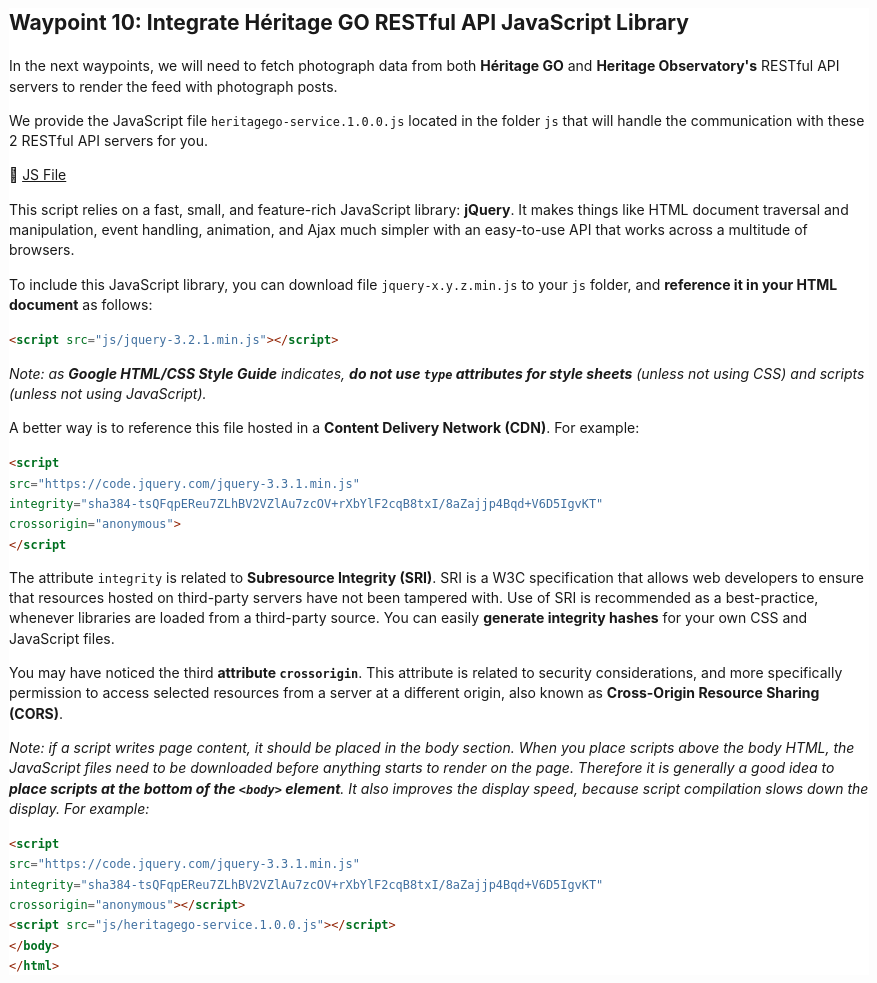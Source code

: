 ## Waypoint 10: Integrate Héritage GO RESTful API JavaScript Library

In the next waypoints, we will need to fetch photograph data from both **Héritage GO** and **Heritage Observatory's** RESTful API servers to render the feed with photograph posts.

We provide the JavaScript file `heritagego-service.1.0.0.js` located in the folder `js` that will handle the communication with these 2 RESTful API servers for you.

:page_facing_up: [JS File](js/heritagego-service.1.0.0.js)

This script relies on a fast, small, and feature-rich JavaScript library: **jQuery**. It makes things like HTML document traversal and manipulation, event handling, animation, and Ajax much simpler with an easy-to-use API that works across a multitude of browsers.

To include this JavaScript library, you can download file `jquery-x.y.z.min.js` to your `js` folder, and **reference it in your HTML document** as follows:

```html
<script src="js/jquery-3.2.1.min.js"></script>
```

*Note: as **Google HTML/CSS Style Guide** indicates, **do not use `type` attributes for style sheets** (unless not using CSS) and scripts (unless not using JavaScript).*

A better way is to reference this file hosted in a **Content Delivery Network (CDN)**. For example:

```html
<script
src="https://code.jquery.com/jquery-3.3.1.min.js"
integrity="sha384-tsQFqpEReu7ZLhBV2VZlAu7zcOV+rXbYlF2cqB8txI/8aZajjp4Bqd+V6D5IgvKT"
crossorigin="anonymous">
</script
```

The attribute `integrity` is related to **Subresource Integrity (SRI)**. SRI is a W3C specification that allows web developers to ensure that resources hosted on third-party servers have not been tampered with. Use of SRI is recommended as a best-practice, whenever libraries are loaded from a third-party source. You can easily **generate integrity hashes** for your own CSS and JavaScript files.

You may have noticed the third **attribute `crossorigin`**. This attribute is related to security considerations, and more specifically permission to access selected resources from a server at a different origin, also known as **Cross-Origin Resource Sharing (CORS)**.

*Note: if a script writes page content, it should be placed in the body section. When you place scripts above the body HTML, the JavaScript files need to be downloaded before anything starts to render on the page. Therefore it is generally a good idea to **place scripts at the bottom of the `<body>` element**. It also improves the display speed, because script compilation slows down the display. For example:*

```html
<script
src="https://code.jquery.com/jquery-3.3.1.min.js"
integrity="sha384-tsQFqpEReu7ZLhBV2VZlAu7zcOV+rXbYlF2cqB8txI/8aZajjp4Bqd+V6D5IgvKT"
crossorigin="anonymous"></script>
<script src="js/heritagego-service.1.0.0.js"></script>
</body>
</html>
```
